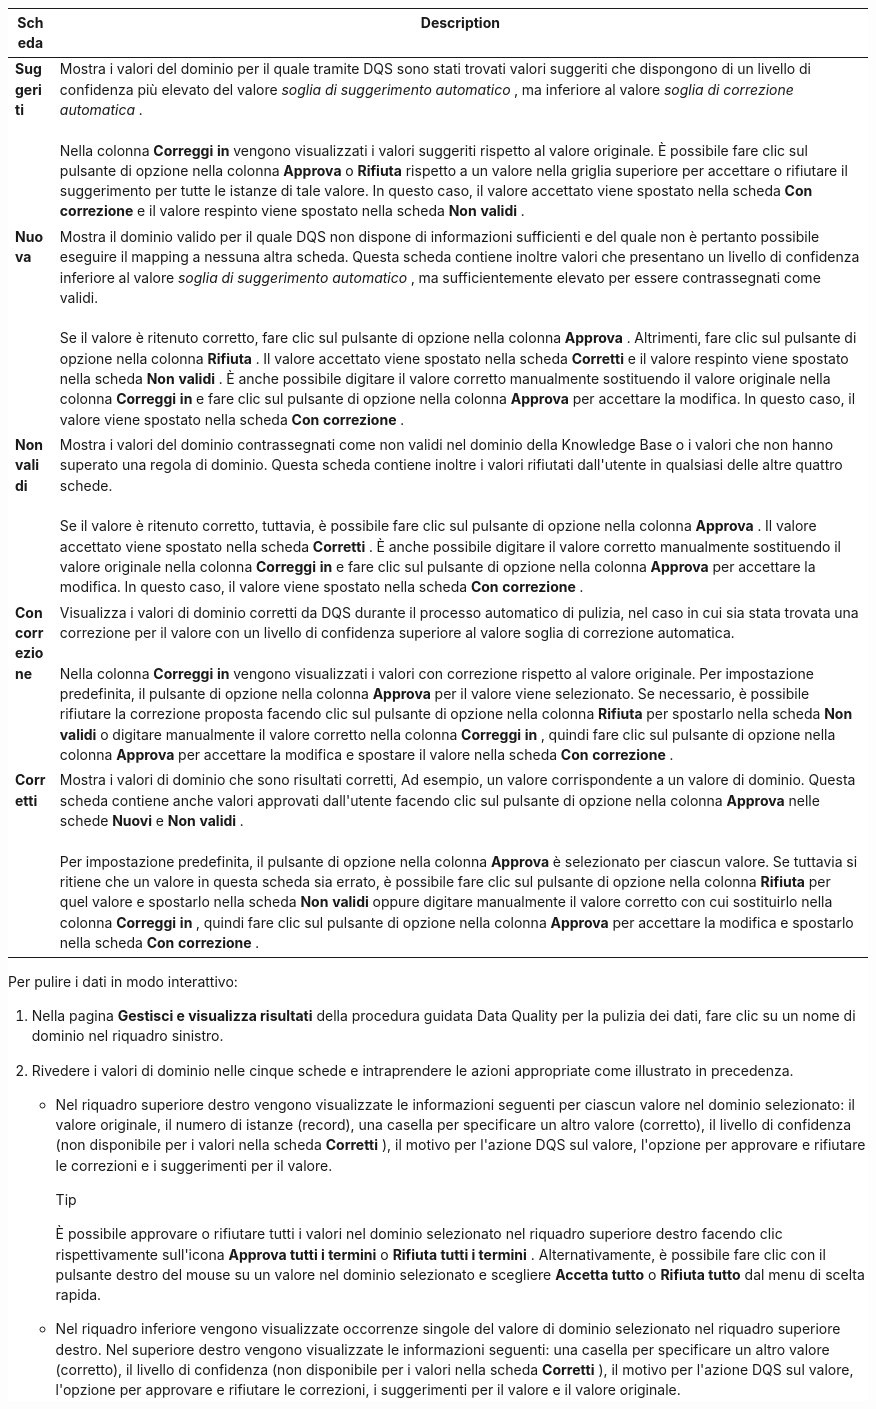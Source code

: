 |Scheda|Description|  
|---------|-----------------|  
|**Suggeriti**|Mostra i valori del dominio per il quale tramite DQS sono stati trovati valori suggeriti che dispongono di un livello di confidenza più elevato del valore *soglia di suggerimento automatico* , ma inferiore al valore *soglia di correzione automatica* .<br /><br /> Nella colonna **Correggi in** vengono visualizzati i valori suggeriti rispetto al valore originale. È possibile fare clic sul pulsante di opzione nella colonna **Approva** o **Rifiuta** rispetto a un valore nella griglia superiore per accettare o rifiutare il suggerimento per tutte le istanze di tale valore. In questo caso, il valore accettato viene spostato nella scheda **Con correzione** e il valore respinto viene spostato nella scheda **Non validi** .|  
|**Nuova**|Mostra il dominio valido per il quale DQS non dispone di informazioni sufficienti e del quale non è pertanto possibile eseguire il mapping a nessuna altra scheda. Questa scheda contiene inoltre valori che presentano un livello di confidenza inferiore al valore *soglia di suggerimento automatico* , ma sufficientemente elevato per essere contrassegnati come validi.<br /><br /> Se il valore è ritenuto corretto, fare clic sul pulsante di opzione nella colonna **Approva** . Altrimenti, fare clic sul pulsante di opzione nella colonna **Rifiuta** . Il valore accettato viene spostato nella scheda **Corretti** e il valore respinto viene spostato nella scheda **Non validi** . È anche possibile digitare il valore corretto manualmente sostituendo il valore originale nella colonna **Correggi in** e fare clic sul pulsante di opzione nella colonna **Approva** per accettare la modifica. In questo caso, il valore viene spostato nella scheda **Con correzione** .|  
|**Non validi**|Mostra i valori del dominio contrassegnati come non validi nel dominio della Knowledge Base o i valori che non hanno superato una regola di dominio. Questa scheda contiene inoltre i valori rifiutati dall'utente in qualsiasi delle altre quattro schede.<br /><br /> Se il valore è ritenuto corretto, tuttavia, è possibile fare clic sul pulsante di opzione nella colonna **Approva** . Il valore accettato viene spostato nella scheda **Corretti** . È anche possibile digitare il valore corretto manualmente sostituendo il valore originale nella colonna **Correggi in** e fare clic sul pulsante di opzione nella colonna **Approva** per accettare la modifica. In questo caso, il valore viene spostato nella scheda **Con correzione** .|  
|**Con correzione**|Visualizza i valori di dominio corretti da DQS durante il processo automatico di pulizia, nel caso in cui sia stata trovata una correzione per il valore con un livello di confidenza superiore al valore soglia di correzione automatica.<br /><br /> Nella colonna **Correggi in** vengono visualizzati i valori con correzione rispetto al valore originale. Per impostazione predefinita, il pulsante di opzione nella colonna **Approva** per il valore viene selezionato. Se necessario, è possibile rifiutare la correzione proposta facendo clic sul pulsante di opzione nella colonna **Rifiuta** per spostarlo nella scheda **Non validi** o digitare manualmente il valore corretto nella colonna **Correggi in** , quindi fare clic sul pulsante di opzione nella colonna **Approva** per accettare la modifica e spostare il valore nella scheda **Con correzione** .|  
|**Corretti**|Mostra i valori di dominio che sono risultati corretti, Ad esempio, un valore corrispondente a un valore di dominio. Questa scheda contiene anche valori approvati dall'utente facendo clic sul pulsante di opzione nella colonna **Approva** nelle schede **Nuovi** e **Non validi** .<br /><br /> Per impostazione predefinita, il pulsante di opzione nella colonna **Approva** è selezionato per ciascun valore. Se tuttavia si ritiene che un valore in questa scheda sia errato, è possibile fare clic sul pulsante di opzione nella colonna **Rifiuta** per quel valore e spostarlo nella scheda **Non validi** oppure digitare manualmente il valore corretto con cui sostituirlo nella colonna **Correggi in** , quindi fare clic sul pulsante di opzione nella colonna **Approva** per accettare la modifica e spostarlo nella scheda **Con correzione** .|  
  
 Per pulire i dati in modo interattivo:  
  
1.  Nella pagina **Gestisci e visualizza risultati** della procedura guidata Data Quality per la pulizia dei dati, fare clic su un nome di dominio nel riquadro sinistro.  
  
2.  Rivedere i valori di dominio nelle cinque schede e intraprendere le azioni appropriate come illustrato in precedenza.  
  
    -   Nel riquadro superiore destro vengono visualizzate le informazioni seguenti per ciascun valore nel dominio selezionato: il valore originale, il numero di istanze (record), una casella per specificare un altro valore (corretto), il livello di confidenza (non disponibile per i valori nella scheda **Corretti** ), il motivo per l'azione DQS sul valore, l'opzione per approvare e rifiutare le correzioni e i suggerimenti per il valore.  
  
        > [!TIP]  
        >  È possibile approvare o rifiutare tutti i valori nel dominio selezionato nel riquadro superiore destro facendo clic rispettivamente sull'icona **Approva tutti i termini** o **Rifiuta tutti i termini** . Alternativamente, è possibile fare clic con il pulsante destro del mouse su un valore nel dominio selezionato e scegliere **Accetta tutto** o **Rifiuta tutto** dal menu di scelta rapida.  
  
    -   Nel riquadro inferiore vengono visualizzate occorrenze singole del valore di dominio selezionato nel riquadro superiore destro. Nel superiore destro vengono visualizzate le informazioni seguenti: una casella per specificare un altro valore (corretto), il livello di confidenza (non disponibile per i valori nella scheda **Corretti** ), il motivo per l'azione DQS sul valore, l'opzione per approvare e rifiutare le correzioni, i suggerimenti per il valore e il valore originale.  
  